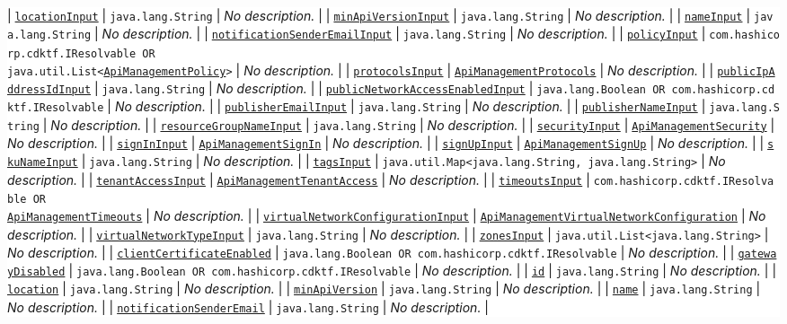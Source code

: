 | <code><a href="#@cdktf/provider-azurerm.apiManagement.ApiManagement.property.locationInput">locationInput</a></code> | <code>java.lang.String</code> | *No description.* |
| <code><a href="#@cdktf/provider-azurerm.apiManagement.ApiManagement.property.minApiVersionInput">minApiVersionInput</a></code> | <code>java.lang.String</code> | *No description.* |
| <code><a href="#@cdktf/provider-azurerm.apiManagement.ApiManagement.property.nameInput">nameInput</a></code> | <code>java.lang.String</code> | *No description.* |
| <code><a href="#@cdktf/provider-azurerm.apiManagement.ApiManagement.property.notificationSenderEmailInput">notificationSenderEmailInput</a></code> | <code>java.lang.String</code> | *No description.* |
| <code><a href="#@cdktf/provider-azurerm.apiManagement.ApiManagement.property.policyInput">policyInput</a></code> | <code>com.hashicorp.cdktf.IResolvable OR java.util.List<<a href="#@cdktf/provider-azurerm.apiManagement.ApiManagementPolicy">ApiManagementPolicy</a>></code> | *No description.* |
| <code><a href="#@cdktf/provider-azurerm.apiManagement.ApiManagement.property.protocolsInput">protocolsInput</a></code> | <code><a href="#@cdktf/provider-azurerm.apiManagement.ApiManagementProtocols">ApiManagementProtocols</a></code> | *No description.* |
| <code><a href="#@cdktf/provider-azurerm.apiManagement.ApiManagement.property.publicIpAddressIdInput">publicIpAddressIdInput</a></code> | <code>java.lang.String</code> | *No description.* |
| <code><a href="#@cdktf/provider-azurerm.apiManagement.ApiManagement.property.publicNetworkAccessEnabledInput">publicNetworkAccessEnabledInput</a></code> | <code>java.lang.Boolean OR com.hashicorp.cdktf.IResolvable</code> | *No description.* |
| <code><a href="#@cdktf/provider-azurerm.apiManagement.ApiManagement.property.publisherEmailInput">publisherEmailInput</a></code> | <code>java.lang.String</code> | *No description.* |
| <code><a href="#@cdktf/provider-azurerm.apiManagement.ApiManagement.property.publisherNameInput">publisherNameInput</a></code> | <code>java.lang.String</code> | *No description.* |
| <code><a href="#@cdktf/provider-azurerm.apiManagement.ApiManagement.property.resourceGroupNameInput">resourceGroupNameInput</a></code> | <code>java.lang.String</code> | *No description.* |
| <code><a href="#@cdktf/provider-azurerm.apiManagement.ApiManagement.property.securityInput">securityInput</a></code> | <code><a href="#@cdktf/provider-azurerm.apiManagement.ApiManagementSecurity">ApiManagementSecurity</a></code> | *No description.* |
| <code><a href="#@cdktf/provider-azurerm.apiManagement.ApiManagement.property.signInInput">signInInput</a></code> | <code><a href="#@cdktf/provider-azurerm.apiManagement.ApiManagementSignIn">ApiManagementSignIn</a></code> | *No description.* |
| <code><a href="#@cdktf/provider-azurerm.apiManagement.ApiManagement.property.signUpInput">signUpInput</a></code> | <code><a href="#@cdktf/provider-azurerm.apiManagement.ApiManagementSignUp">ApiManagementSignUp</a></code> | *No description.* |
| <code><a href="#@cdktf/provider-azurerm.apiManagement.ApiManagement.property.skuNameInput">skuNameInput</a></code> | <code>java.lang.String</code> | *No description.* |
| <code><a href="#@cdktf/provider-azurerm.apiManagement.ApiManagement.property.tagsInput">tagsInput</a></code> | <code>java.util.Map<java.lang.String, java.lang.String></code> | *No description.* |
| <code><a href="#@cdktf/provider-azurerm.apiManagement.ApiManagement.property.tenantAccessInput">tenantAccessInput</a></code> | <code><a href="#@cdktf/provider-azurerm.apiManagement.ApiManagementTenantAccess">ApiManagementTenantAccess</a></code> | *No description.* |
| <code><a href="#@cdktf/provider-azurerm.apiManagement.ApiManagement.property.timeoutsInput">timeoutsInput</a></code> | <code>com.hashicorp.cdktf.IResolvable OR <a href="#@cdktf/provider-azurerm.apiManagement.ApiManagementTimeouts">ApiManagementTimeouts</a></code> | *No description.* |
| <code><a href="#@cdktf/provider-azurerm.apiManagement.ApiManagement.property.virtualNetworkConfigurationInput">virtualNetworkConfigurationInput</a></code> | <code><a href="#@cdktf/provider-azurerm.apiManagement.ApiManagementVirtualNetworkConfiguration">ApiManagementVirtualNetworkConfiguration</a></code> | *No description.* |
| <code><a href="#@cdktf/provider-azurerm.apiManagement.ApiManagement.property.virtualNetworkTypeInput">virtualNetworkTypeInput</a></code> | <code>java.lang.String</code> | *No description.* |
| <code><a href="#@cdktf/provider-azurerm.apiManagement.ApiManagement.property.zonesInput">zonesInput</a></code> | <code>java.util.List<java.lang.String></code> | *No description.* |
| <code><a href="#@cdktf/provider-azurerm.apiManagement.ApiManagement.property.clientCertificateEnabled">clientCertificateEnabled</a></code> | <code>java.lang.Boolean OR com.hashicorp.cdktf.IResolvable</code> | *No description.* |
| <code><a href="#@cdktf/provider-azurerm.apiManagement.ApiManagement.property.gatewayDisabled">gatewayDisabled</a></code> | <code>java.lang.Boolean OR com.hashicorp.cdktf.IResolvable</code> | *No description.* |
| <code><a href="#@cdktf/provider-azurerm.apiManagement.ApiManagement.property.id">id</a></code> | <code>java.lang.String</code> | *No description.* |
| <code><a href="#@cdktf/provider-azurerm.apiManagement.ApiManagement.property.location">location</a></code> | <code>java.lang.String</code> | *No description.* |
| <code><a href="#@cdktf/provider-azurerm.apiManagement.ApiManagement.property.minApiVersion">minApiVersion</a></code> | <code>java.lang.String</code> | *No description.* |
| <code><a href="#@cdktf/provider-azurerm.apiManagement.ApiManagement.property.name">name</a></code> | <code>java.lang.String</code> | *No description.* |
| <code><a href="#@cdktf/provider-azurerm.apiManagement.ApiManagement.property.notificationSenderEmail">notificationSenderEmail</a></code> | <code>java.lang.String</code> | *No description.* |